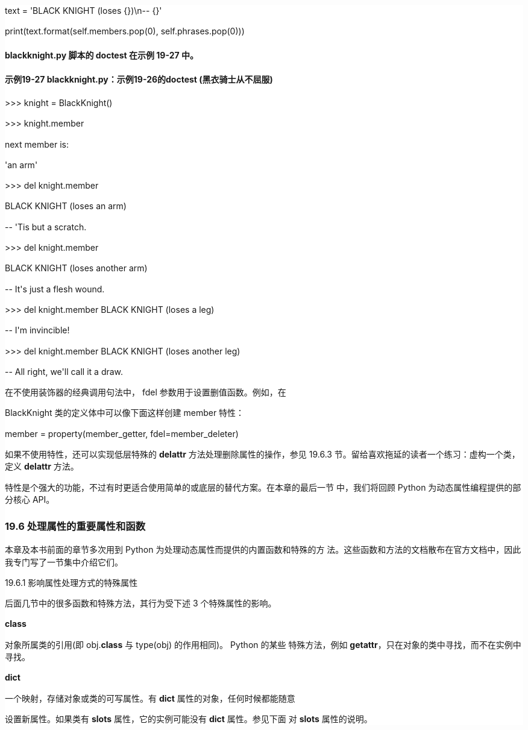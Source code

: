 text = 'BLACK KNIGHT (loses {})\n-- {}'

print(text.format(self.members.pop(0), self.phrases.pop(0)))

#### blackknight.py 脚本的 doctest 在示例 19-27 中。

#### 示例19-27 blackknight.py：示例19-26的doctest (黑衣骑士从不屈服)

\>>> knight = BlackKnight()

\>>> knight.member

next member is:

'an arm'

\>>> del knight.member

BLACK KNIGHT (loses an arm)

-- 'Tis but a scratch.

\>>> del knight.member

BLACK KNIGHT (loses another arm)

-- It's just a flesh wound.

\>>> del knight.member BLACK KNIGHT (loses a leg)

-- I'm invincible!

\>>> del knight.member BLACK KNIGHT (loses another leg)

-- All right, we'll call it a draw.

在不使用装饰器的经典调用句法中， fdel 参数用于设置删值函数。例如，在

BlackKnight 类的定义体中可以像下面这样创建 member 特性：

member = property(member_getter, fdel=member_deleter)

如果不使用特性，还可以实现低层特殊的 __delattr__ 方法处理删除属性的操作，参见 19.6.3 节。留给喜欢拖延的读者一个练习：虚构一个类，定义 __delattr__ 方法。

特性是个强大的功能，不过有时更适合使用简单的或底层的替代方案。在本章的最后一节 中，我们将回顾 Python 为动态属性编程提供的部分核心 API。

### 19.6 处理属性的重要属性和函数

本章及本书前面的章节多次用到 Python 为处理动态属性而提供的内置函数和特殊的方 法。这些函数和方法的文档散布在官方文档中，因此我专门写了一节集中介绍它们。

19.6.1 影响属性处理方式的特殊属性

后面几节中的很多函数和特殊方法，其行为受下述 3 个特殊属性的影响。

__class__

对象所属类的引用(即 obj.__class__ 与 type(obj) 的作用相同)。 Python 的某些 特殊方法，例如 __getattr__，只在对象的类中寻找，而不在实例中寻找。

__dict__

一个映射，存储对象或类的可写属性。有 __dict__ 属性的对象，任何时候都能随意

设置新属性。如果类有 __slots__ 属性，它的实例可能没有 __dict__ 属性。参见下面 对 __slots__ 属性的说明。
